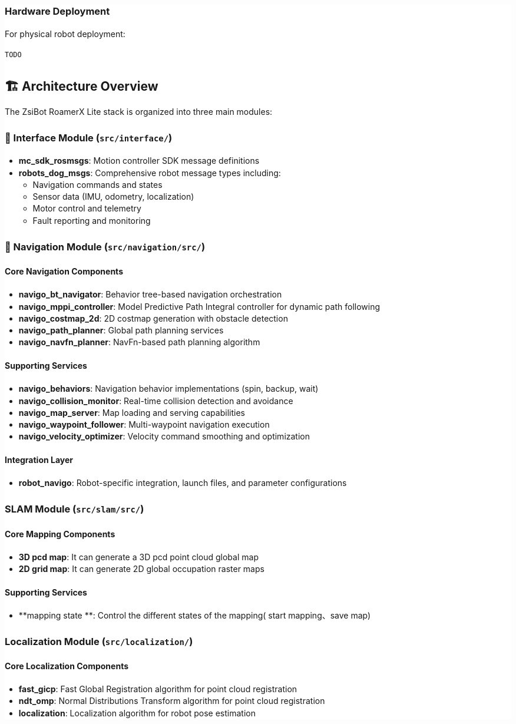 ### Hardware Deployment

For physical robot deployment:

```bash
TODO
```

## 🏗️ Architecture Overview

The ZsiBot RoamerX Lite stack is organized into three main modules:

### 📡 Interface Module (`src/interface/`)
- **mc_sdk_rosmsgs**: Motion controller SDK message definitions
- **robots_dog_msgs**: Comprehensive robot message types including:
  - Navigation commands and states
  - Sensor data (IMU, odometry, localization)
  - Motor control and telemetry
  - Fault reporting and monitoring

### 🧭 Navigation Module (`src/navigation/src/`)

#### Core Navigation Components
- **navigo_bt_navigator**: Behavior tree-based navigation orchestration
- **navigo_mppi_controller**: Model Predictive Path Integral controller for dynamic path following
- **navigo_costmap_2d**: 2D costmap generation with obstacle detection
- **navigo_path_planner**: Global path planning services
- **navigo_navfn_planner**: NavFn-based path planning algorithm

#### Supporting Services
- **navigo_behaviors**: Navigation behavior implementations (spin, backup, wait)
- **navigo_collision_monitor**: Real-time collision detection and avoidance
- **navigo_map_server**: Map loading and serving capabilities
- **navigo_waypoint_follower**: Multi-waypoint navigation execution
- **navigo_velocity_optimizer**: Velocity command smoothing and optimization

#### Integration Layer
- **robot_navigo**: Robot-specific integration, launch files, and parameter configurations

###  SLAM Module (`src/slam/src/`)

#### Core Mapping Components

- **3D pcd map**: It can generate a 3D pcd point cloud global map
- **2D grid map**: It can generate 2D global occupation raster maps

#### Supporting Services

- **mapping state **: Control the different states of the mapping( start mapping、save map)

### Localization Module (`src/localization/`)
#### Core Localization Components
- **fast_gicp**: Fast Global Registration algorithm for point cloud registration
- **ndt_omp**: Normal Distributions Transform algorithm for point cloud registration
- **localization**: Localization algorithm for robot pose estimation
